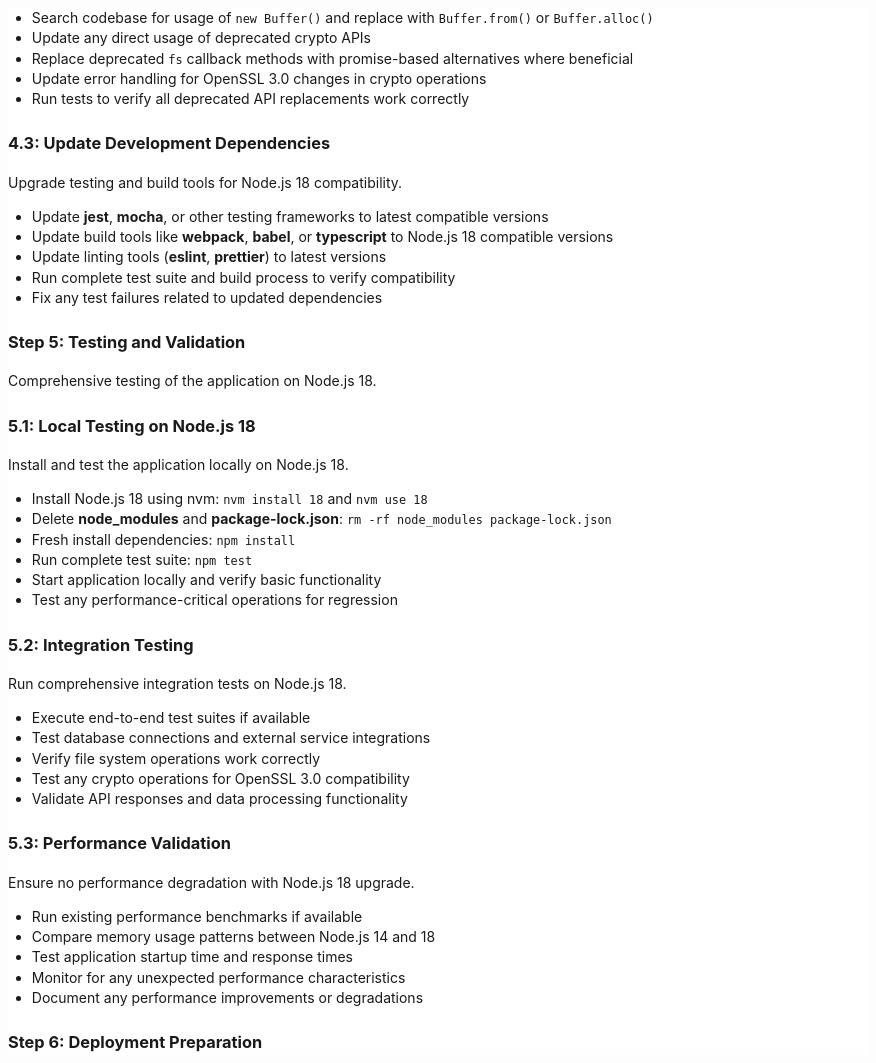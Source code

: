 - Search codebase for usage of `new Buffer()` and replace with `Buffer.from()` or `Buffer.alloc()`
- Update any direct usage of deprecated crypto APIs
- Replace deprecated `fs` callback methods with promise-based alternatives where beneficial
- Update error handling for OpenSSL 3.0 changes in crypto operations
- Run tests to verify all deprecated API replacements work correctly

### 4.3: Update Development Dependencies

Upgrade testing and build tools for Node.js 18 compatibility.

- Update **jest**, **mocha**, or other testing frameworks to latest compatible versions
- Update build tools like **webpack**, **babel**, or **typescript** to Node.js 18 compatible versions
- Update linting tools (**eslint**, **prettier**) to latest versions
- Run complete test suite and build process to verify compatibility
- Fix any test failures related to updated dependencies

### Step 5: Testing and Validation

Comprehensive testing of the application on Node.js 18.

### 5.1: Local Testing on Node.js 18

Install and test the application locally on Node.js 18.

- Install Node.js 18 using nvm: `nvm install 18` and `nvm use 18`
- Delete **node_modules** and **package-lock.json**: `rm -rf node_modules package-lock.json`
- Fresh install dependencies: `npm install`
- Run complete test suite: `npm test`
- Start application locally and verify basic functionality
- Test any performance-critical operations for regression

### 5.2: Integration Testing

Run comprehensive integration tests on Node.js 18.

- Execute end-to-end test suites if available
- Test database connections and external service integrations
- Verify file system operations work correctly
- Test any crypto operations for OpenSSL 3.0 compatibility
- Validate API responses and data processing functionality

### 5.3: Performance Validation

Ensure no performance degradation with Node.js 18 upgrade.

- Run existing performance benchmarks if available
- Compare memory usage patterns between Node.js 14 and 18
- Test application startup time and response times
- Monitor for any unexpected performance characteristics
- Document any performance improvements or degradations

### Step 6: Deployment Preparation
